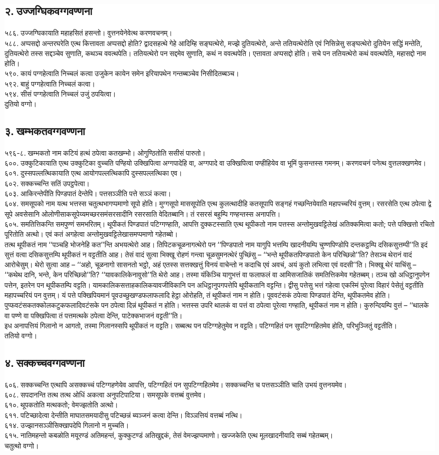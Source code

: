 
## २. उज्जग्घिकवग्गवण्णना

५८६. उज्जग्घिकायाति महाहसितं हसन्तो। वुत्तनयेनेवेत्थ करणवचनम्।  
५८८. अप्पसद्दो अन्तरघरेति एत्थ कित्तावता अप्पसद्दो होति? द्वादसहत्थे गेहे आदिम्हि सङ्घत्थेरो, मज्झे दुतियत्थेरो, अन्ते ततियत्थेरोति एवं निसिन्नेसु सङ्घत्थेरो दुतियेन सद्धिं मन्तेति, दुतियत्थेरो तस्स सद्दञ्चेव सुणाति, कथञ्च ववत्थपेति। ततियत्थेरो पन सद्दमेव सुणाति, कथं न ववत्थपेति। एत्तावता अप्पसद्दो होति। सचे पन ततियत्थेरो कथं ववत्थपेति, महासद्दो नाम होति।  
५९०. कायं पग्गहेत्वाति निच्चलं कत्वा उजुकेन कायेन समेन इरियापथेन गन्तब्बञ्चेव निसीदितब्बञ्च।  
५९२. बाहुं पग्गहेत्वाति निच्चलं कत्वा।  
५९४. सीसं पग्गहेत्वाति निच्चलं उजुं ठपयित्वा।  
दुतियो वग्गो।  


## ३. खम्भकतवग्गवण्णना

५९६-८. खम्भकतो नाम कटियं हत्थं ठपेत्वा कतखम्भो। ओगुण्ठितोति ससीसं पारुतो।  
६००. उक्कुटिकायाति एत्थ उक्कुटिका वुच्चति पण्हियो उक्खिपित्वा अग्गपादेहि वा, अग्गपादे वा उक्खिपित्वा पण्हीहियेव वा भूमिं फुसन्तस्स गमनम्। करणवचनं पनेत्थ वुत्तलक्खणमेव।  
६०१. दुस्सपल्लत्थिकायाति एत्थ आयोगपल्लत्थिकापि दुस्सपल्लत्थिका एव।  
६०२. सक्कच्चन्ति सतिं उपट्ठपेत्वा।  
६०३. आकिरन्तेपीति पिण्डपातं देन्तेपि। पत्तसञ्ञीति पत्ते सञ्ञं कत्वा।  
६०४. समसूपको नाम यत्थ भत्तस्स चतुत्थभागप्पमाणो सूपो होति। मुग्गसूपो माससूपोति एत्थ कुलत्थादीहि कतसूपापि सङ्गहं गच्छन्तियेवाति महापच्चरियं वुत्तम्। रसरसेति एत्थ ठपेत्वा द्वे सूपे अवसेसानि ओलोणीसाकसूपेय्यमच्छरसमंसरसादीनि रसरसाति वेदितब्बानि। तं रसरसं बहुम्पि गण्हन्तस्स अनापत्ति।  
६०५. समतित्तिकन्ति समपुण्णं समभरितम्। थूपीकतं पिण्डपातं पटिग्गण्हाति, आपत्ति दुक्कटस्साति एत्थ थूपीकतो नाम पत्तस्स अन्तोमुखवट्टिलेखं अतिक्कमित्वा कतो; पत्ते पक्खित्तो रचितो पूरितोति अत्थो। एवं कतं अगहेत्वा अन्तोमुखवट्टिलेखासमप्पमाणो गहेतब्बो।  
तत्थ थूपीकतं नाम ‘‘पञ्चहि भोजनेहि कत’’न्ति अभयत्थेरो आह। तिपिटकचूळनागत्थेरो पन ‘‘पिण्डपातो नाम यागुपि भत्तम्पि खादनीयम्पि चुण्णपिण्डोपि दन्तकट्ठम्पि दसिकसुत्तम्पी’’ति इदं सुत्तं वत्वा दसिकसुत्तम्पि थूपीकतं न वट्टतीति आह। तेसं वादं सुत्वा भिक्खू रोहणं गन्त्वा चूळसुमनत्थेरं पुच्छिंसु – ‘‘भन्ते थूपीकतपिण्डपातो केन परिच्छिन्नो’’ति? तेसञ्च थेरानं वादं आरोचेसुम्। थेरो सुत्वा आह – ‘‘अहो, चूळनागो सासनतो भट्ठो, अहं एतस्स सत्तक्खत्तुं विनयं वाचेन्तो न कदाचि एवं अवचं, अयं कुतो लभित्वा एवं वदसी’’ति। भिक्खू थेरं याचिंसु – ‘‘कथेथ दानि, भन्ते, केन परिच्छिन्नो’’ति? ‘‘यावकालिकेनावुसो’’ति थेरो आह। तस्मा यंकिञ्चि यागुभत्तं वा फलाफलं वा आमिसजातिकं समतित्तिकमेव गहेतब्बम्। तञ्च खो अधिट्ठानुपगेन पत्तेन, इतरेन पन थूपीकतम्पि वट्टति। यामकालिकसत्ताहकालिकयावजीविकानि पन अधिट्ठानुपगपत्तेपि थूपीकतानि वट्टन्ति। द्वीसु पत्तेसु भत्तं गहेत्वा एकस्मिं पूरेत्वा विहारं पेसेतुं वट्टतीति महापच्चरियं पन वुत्तम्। यं पत्ते पक्खिपियमानं पूवउच्छुखण्डफलाफलादि हेट्ठा ओरोहति, तं थूपीकतं नाम न होति। पूववटंसकं ठपेत्वा पिण्डपातं देन्ति, थूपीकतमेव होति। पुप्फवटंसकतक्कोलकटुकफलादिवटंसके पन ठपेत्वा दिन्नं थूपीकतं न होति। भत्तस्स उपरि थालकं वा पत्तं वा ठपेत्वा पूरेत्वा गण्हाति, थूपीकतं नाम न होति। कुरुन्दियम्पि वुत्तं – ‘‘थालके वा पण्णे वा पक्खिपित्वा तं पत्तमत्थके ठपेत्वा देन्ति, पाटेक्कभाजनं वट्टती’’ति।  
इध अनापत्तियं गिलानो न आगतो, तस्मा गिलानस्सपि थूपीकतं न वट्टति। सब्बत्थ पन पटिग्गहेतुमेव न वट्टति। पटिग्गहितं पन सुपटिग्गहितमेव होति, परिभुञ्जितुं वट्टतीति।  
ततियो वग्गो।  


## ४. सक्कच्चवग्गवण्णना

६०६. सक्कच्चन्ति एत्थापि असक्कच्चं पटिग्गहणेयेव आपत्ति, पटिग्गहितं पन सुपटिग्गहितमेव। सक्कच्चन्ति च पत्तसञ्ञीति चाति उभयं वुत्तनयमेव।  
६०८. सपदानन्ति तत्थ तत्थ ओधिं अकत्वा अनुपटिपाटिया। समसूपके वत्तब्बं वुत्तमेव।  
६१०. थूपकतोति मत्थकतो; वेमज्झतोति अत्थो।  
६११. पटिच्छादेत्वा देन्तीति माघातसमयादीसु पटिच्छन्नं ब्यञ्जनं कत्वा देन्ति। विञ्ञत्तियं वत्तब्बं नत्थि।  
६१४. उज्झानसञ्ञीसिक्खापदेपि गिलानो न मुच्चति।  
६१५. नातिमहन्तो कबळोति मयूरण्डं अतिमहन्तं, कुक्कुटण्डं अतिखुद्दकं, तेसं वेमज्झप्पमाणो। खज्जकेति एत्थ मूलखादनीयादि सब्बं गहेतब्बम्।  
चतुत्थो वग्गो।  
